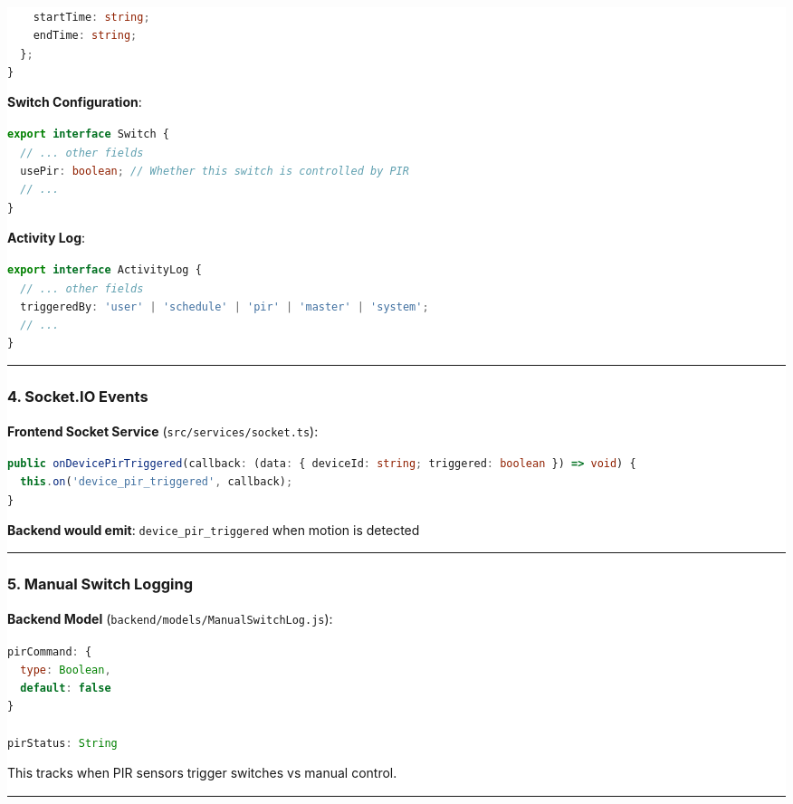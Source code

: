 ```typescript
    startTime: string;
    endTime: string;
  };
}
```

**Switch Configuration**:
```typescript
export interface Switch {
  // ... other fields
  usePir: boolean; // Whether this switch is controlled by PIR
  // ...
}
```

**Activity Log**:
```typescript
export interface ActivityLog {
  // ... other fields
  triggeredBy: 'user' | 'schedule' | 'pir' | 'master' | 'system';
  // ...
}
```

---

### 4. **Socket.IO Events**

**Frontend Socket Service** (`src/services/socket.ts`):
```typescript
public onDevicePirTriggered(callback: (data: { deviceId: string; triggered: boolean }) => void) {
  this.on('device_pir_triggered', callback);
}
```

**Backend would emit**: `device_pir_triggered` when motion is detected

---

### 5. **Manual Switch Logging**

**Backend Model** (`backend/models/ManualSwitchLog.js`):
```javascript
pirCommand: {
  type: Boolean,
  default: false
}

pirStatus: String
```

This tracks when PIR sensors trigger switches vs manual control.

---
